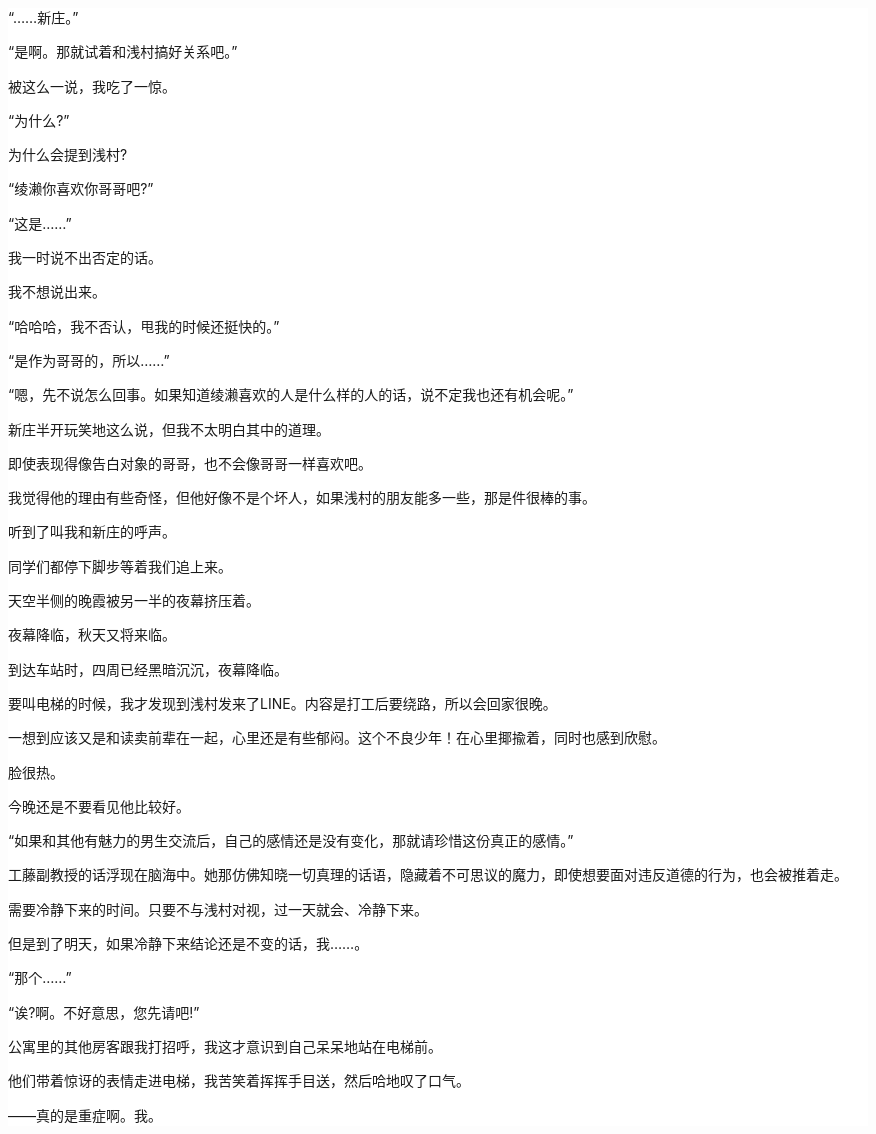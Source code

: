 “……新庄。”

“是啊。那就试着和浅村搞好关系吧。”

被这么一说，我吃了一惊。

“为什么?”

为什么会提到浅村?

“绫濑你喜欢你哥哥吧?”

“这是……”

我一时说不出否定的话。

我不想说出来。

“哈哈哈，我不否认，甩我的时候还挺快的。”

“是作为哥哥的，所以……”

“嗯，先不说怎么回事。如果知道绫濑喜欢的人是什么样的人的话，说不定我也还有机会呢。”

新庄半开玩笑地这么说，但我不太明白其中的道理。

即使表现得像告白对象的哥哥，也不会像哥哥一样喜欢吧。

我觉得他的理由有些奇怪，但他好像不是个坏人，如果浅村的朋友能多一些，那是件很棒的事。

听到了叫我和新庄的呼声。

同学们都停下脚步等着我们追上来。

天空半侧的晚霞被另一半的夜幕挤压着。

夜幕降临，秋天又将来临。

到达车站时，四周已经黑暗沉沉，夜幕降临。

要叫电梯的时候，我才发现到浅村发来了LINE。内容是打工后要绕路，所以会回家很晚。

一想到应该又是和读卖前辈在一起，心里还是有些郁闷。这个不良少年！在心里揶揄着，同时也感到欣慰。

脸很热。

今晚还是不要看见他比较好。

“如果和其他有魅力的男生交流后，自己的感情还是没有变化，那就请珍惜这份真正的感情。”

工藤副教授的话浮现在脑海中。她那仿佛知晓一切真理的话语，隐藏着不可思议的魔力，即使想要面对违反道德的行为，也会被推着走。

需要冷静下来的时间。只要不与浅村对视，过一天就会、冷静下来。

但是到了明天，如果冷静下来结论还是不变的话，我……。

“那个……”

“诶?啊。不好意思，您先请吧!”

公寓里的其他房客跟我打招呼，我这才意识到自己呆呆地站在电梯前。

他们带着惊讶的表情走进电梯，我苦笑着挥挥手目送，然后哈地叹了口气。

——真的是重症啊。我。

